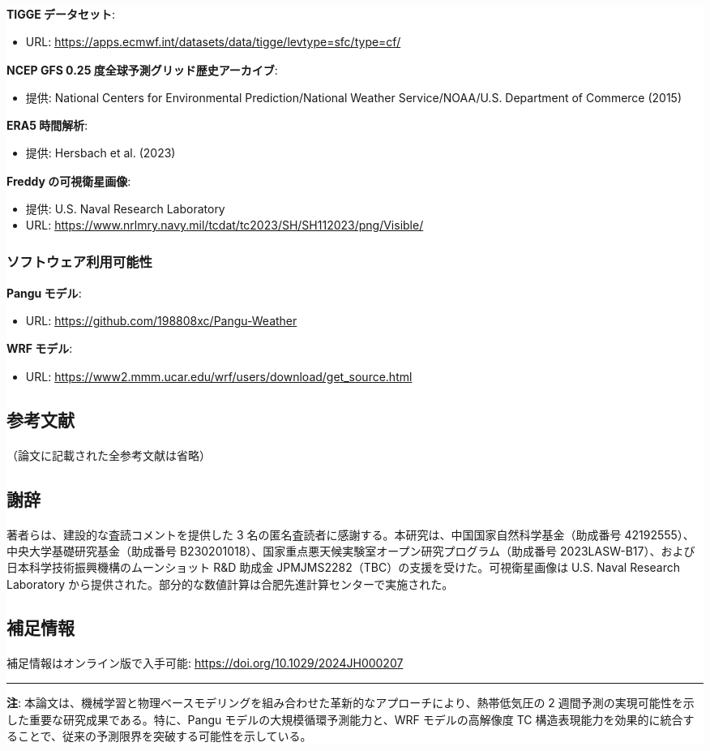 **TIGGE データセット**:

- URL: https://apps.ecmwf.int/datasets/data/tigge/levtype=sfc/type=cf/

**NCEP GFS 0.25 度全球予測グリッド歴史アーカイブ**:

- 提供: National Centers for Environmental Prediction/National Weather Service/NOAA/U.S. Department of Commerce (2015)

**ERA5 時間解析**:

- 提供: Hersbach et al. (2023)

**Freddy の可視衛星画像**:

- 提供: U.S. Naval Research Laboratory
- URL: https://www.nrlmry.navy.mil/tcdat/tc2023/SH/SH112023/png/Visible/

### ソフトウェア利用可能性

**Pangu モデル**:

- URL: https://github.com/198808xc/Pangu-Weather

**WRF モデル**:

- URL: https://www2.mmm.ucar.edu/wrf/users/download/get_source.html

## 参考文献

（論文に記載された全参考文献は省略）

## 謝辞

著者らは、建設的な査読コメントを提供した 3 名の匿名査読者に感謝する。本研究は、中国国家自然科学基金（助成番号 42192555）、中央大学基礎研究基金（助成番号 B230201018）、国家重点悪天候実験室オープン研究プログラム（助成番号 2023LASW-B17）、および日本科学技術振興機構のムーンショット R&D 助成金 JPMJMS2282（TBC）の支援を受けた。可視衛星画像は U.S. Naval Research Laboratory から提供された。部分的な数値計算は合肥先進計算センターで実施された。

## 補足情報

補足情報はオンライン版で入手可能:
https://doi.org/10.1029/2024JH000207

---

**注**: 本論文は、機械学習と物理ベースモデリングを組み合わせた革新的なアプローチにより、熱帯低気圧の 2 週間予測の実現可能性を示した重要な研究成果である。特に、Pangu モデルの大規模循環予測能力と、WRF モデルの高解像度 TC 構造表現能力を効果的に統合することで、従来の予測限界を突破する可能性を示している。
